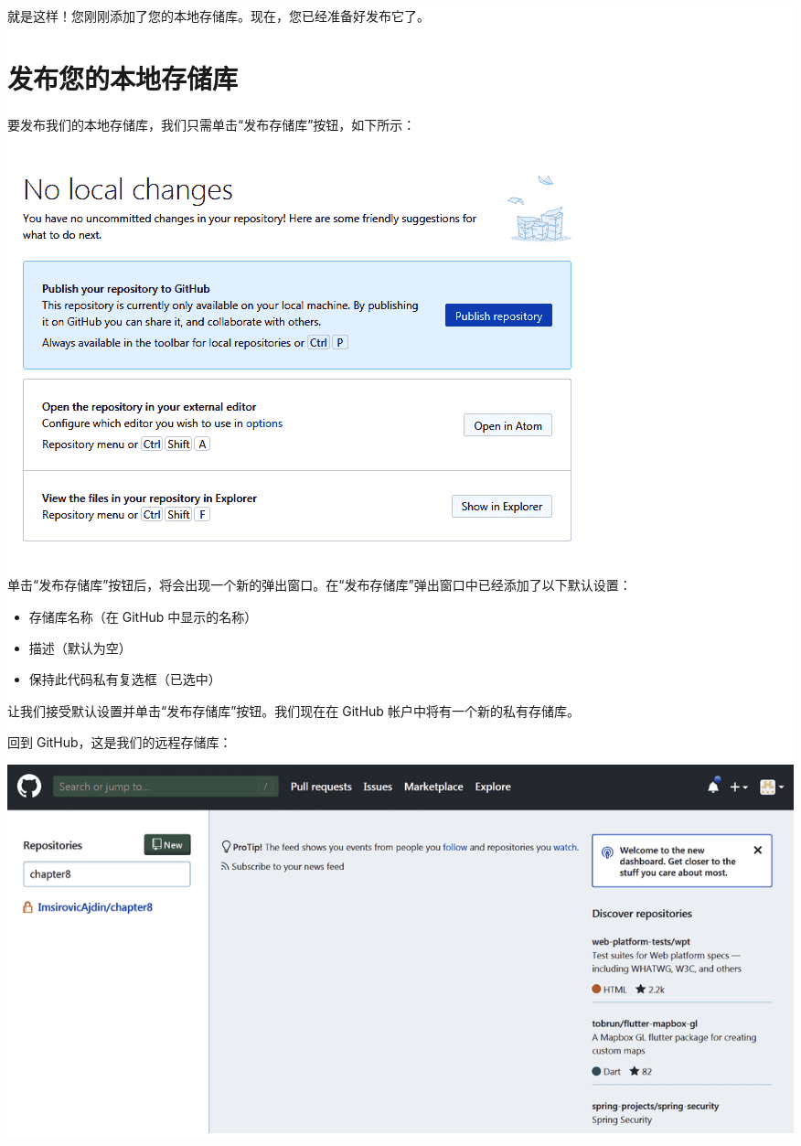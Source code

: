 就是这样！您刚刚添加了您的本地存储库。现在，您已经准备好发布它了。

# 发布您的本地存储库

要发布我们的本地存储库，我们只需单击“发布存储库”按钮，如下所示：

![](img/385e46d6-e6fe-4709-9d2c-5b8411182fd6.png)

单击“发布存储库”按钮后，将会出现一个新的弹出窗口。在“发布存储库”弹出窗口中已经添加了以下默认设置：

+   存储库名称（在 GitHub 中显示的名称）

+   描述（默认为空）

+   保持此代码私有复选框（已选中）

让我们接受默认设置并单击“发布存储库”按钮。我们现在在 GitHub 帐户中将有一个新的私有存储库。

回到 GitHub，这是我们的远程存储库：

![](img/41ffa129-8509-4c53-8223-d6b865a99bb6.png)
